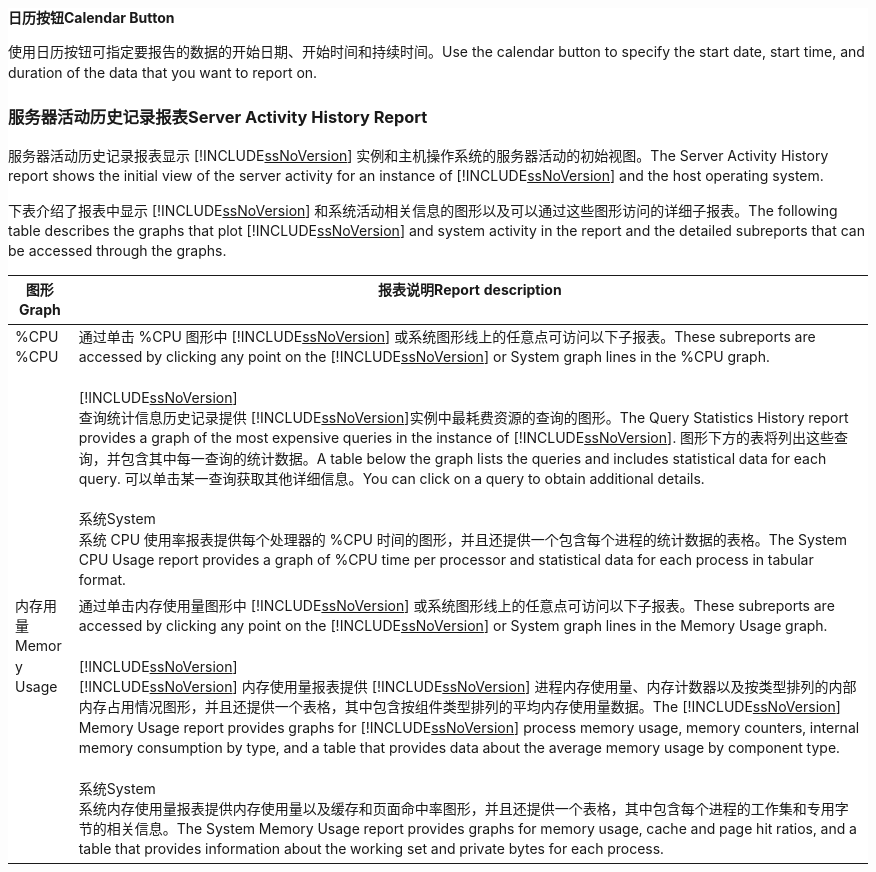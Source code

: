  <span data-ttu-id="48d26-200">**日历按钮**</span><span class="sxs-lookup"><span data-stu-id="48d26-200">**Calendar Button**</span></span>  
  
 <span data-ttu-id="48d26-201">使用日历按钮可指定要报告的数据的开始日期、开始时间和持续时间。</span><span class="sxs-lookup"><span data-stu-id="48d26-201">Use the calendar button to specify the start date, start time, and duration of the data that you want to report on.</span></span>  
  
###  <a name="server-activity-history-report"></a><a name="Server"></a> <span data-ttu-id="48d26-202">服务器活动历史记录报表</span><span class="sxs-lookup"><span data-stu-id="48d26-202">Server Activity History Report</span></span>  
 <span data-ttu-id="48d26-203">服务器活动历史记录报表显示 [!INCLUDE[ssNoVersion](../../includes/ssnoversion-md.md)] 实例和主机操作系统的服务器活动的初始视图。</span><span class="sxs-lookup"><span data-stu-id="48d26-203">The Server Activity History report shows the initial view of the server activity for an instance of [!INCLUDE[ssNoVersion](../../includes/ssnoversion-md.md)] and the host operating system.</span></span>  
  
 <span data-ttu-id="48d26-204">下表介绍了报表中显示 [!INCLUDE[ssNoVersion](../../includes/ssnoversion-md.md)] 和系统活动相关信息的图形以及可以通过这些图形访问的详细子报表。</span><span class="sxs-lookup"><span data-stu-id="48d26-204">The following table describes the graphs that plot [!INCLUDE[ssNoVersion](../../includes/ssnoversion-md.md)] and system activity in the report and the detailed subreports that can be accessed through the graphs.</span></span>  
  
|<span data-ttu-id="48d26-205">图形</span><span class="sxs-lookup"><span data-stu-id="48d26-205">Graph</span></span>|<span data-ttu-id="48d26-206">报表说明</span><span class="sxs-lookup"><span data-stu-id="48d26-206">Report description</span></span>|  
|-----------|------------------------|  
|<span data-ttu-id="48d26-207">%CPU</span><span class="sxs-lookup"><span data-stu-id="48d26-207">%CPU</span></span>|<span data-ttu-id="48d26-208">通过单击 %CPU 图形中 [!INCLUDE[ssNoVersion](../../includes/ssnoversion-md.md)] 或系统图形线上的任意点可访问以下子报表。</span><span class="sxs-lookup"><span data-stu-id="48d26-208">These subreports are accessed by clicking any point on the [!INCLUDE[ssNoVersion](../../includes/ssnoversion-md.md)] or System graph lines in the %CPU graph.</span></span><br /><br /> [!INCLUDE[ssNoVersion](../../includes/ssnoversion-md.md)]<br /> <span data-ttu-id="48d26-209">查询统计信息历史记录提供 [!INCLUDE[ssNoVersion](../../includes/ssnoversion-md.md)]实例中最耗费资源的查询的图形。</span><span class="sxs-lookup"><span data-stu-id="48d26-209">The Query Statistics History report provides a graph of the most expensive queries in the instance of [!INCLUDE[ssNoVersion](../../includes/ssnoversion-md.md)].</span></span> <span data-ttu-id="48d26-210">图形下方的表将列出这些查询，并包含其中每一查询的统计数据。</span><span class="sxs-lookup"><span data-stu-id="48d26-210">A table below the graph lists the queries and includes statistical data for each query.</span></span> <span data-ttu-id="48d26-211">可以单击某一查询获取其他详细信息。</span><span class="sxs-lookup"><span data-stu-id="48d26-211">You can click on a query to obtain additional details.</span></span><br /><br /> <span data-ttu-id="48d26-212">系统</span><span class="sxs-lookup"><span data-stu-id="48d26-212">System</span></span><br /> <span data-ttu-id="48d26-213">系统 CPU 使用率报表提供每个处理器的 %CPU 时间的图形，并且还提供一个包含每个进程的统计数据的表格。</span><span class="sxs-lookup"><span data-stu-id="48d26-213">The System CPU Usage report provides a graph of %CPU time per processor and statistical data for each process in tabular format.</span></span>|  
|<span data-ttu-id="48d26-214">内存用量</span><span class="sxs-lookup"><span data-stu-id="48d26-214">Memory Usage</span></span>|<span data-ttu-id="48d26-215">通过单击内存使用量图形中 [!INCLUDE[ssNoVersion](../../includes/ssnoversion-md.md)] 或系统图形线上的任意点可访问以下子报表。</span><span class="sxs-lookup"><span data-stu-id="48d26-215">These subreports are accessed by clicking any point on the [!INCLUDE[ssNoVersion](../../includes/ssnoversion-md.md)] or System graph lines in the Memory Usage graph.</span></span><br /><br /> [!INCLUDE[ssNoVersion](../../includes/ssnoversion-md.md)]<br /> <span data-ttu-id="48d26-216">[!INCLUDE[ssNoVersion](../../includes/ssnoversion-md.md)] 内存使用量报表提供 [!INCLUDE[ssNoVersion](../../includes/ssnoversion-md.md)] 进程内存使用量、内存计数器以及按类型排列的内部内存占用情况图形，并且还提供一个表格，其中包含按组件类型排列的平均内存使用量数据。</span><span class="sxs-lookup"><span data-stu-id="48d26-216">The [!INCLUDE[ssNoVersion](../../includes/ssnoversion-md.md)] Memory Usage report provides graphs for [!INCLUDE[ssNoVersion](../../includes/ssnoversion-md.md)] process memory usage, memory counters, internal memory consumption by type, and a table that provides data about the average memory usage by component type.</span></span><br /><br /> <span data-ttu-id="48d26-217">系统</span><span class="sxs-lookup"><span data-stu-id="48d26-217">System</span></span><br /> <span data-ttu-id="48d26-218">系统内存使用量报表提供内存使用量以及缓存和页面命中率图形，并且还提供一个表格，其中包含每个进程的工作集和专用字节的相关信息。</span><span class="sxs-lookup"><span data-stu-id="48d26-218">The System Memory Usage report provides graphs for memory usage, cache and page hit ratios, and a table that provides information about the working set and private bytes for each process.</span></span>|  